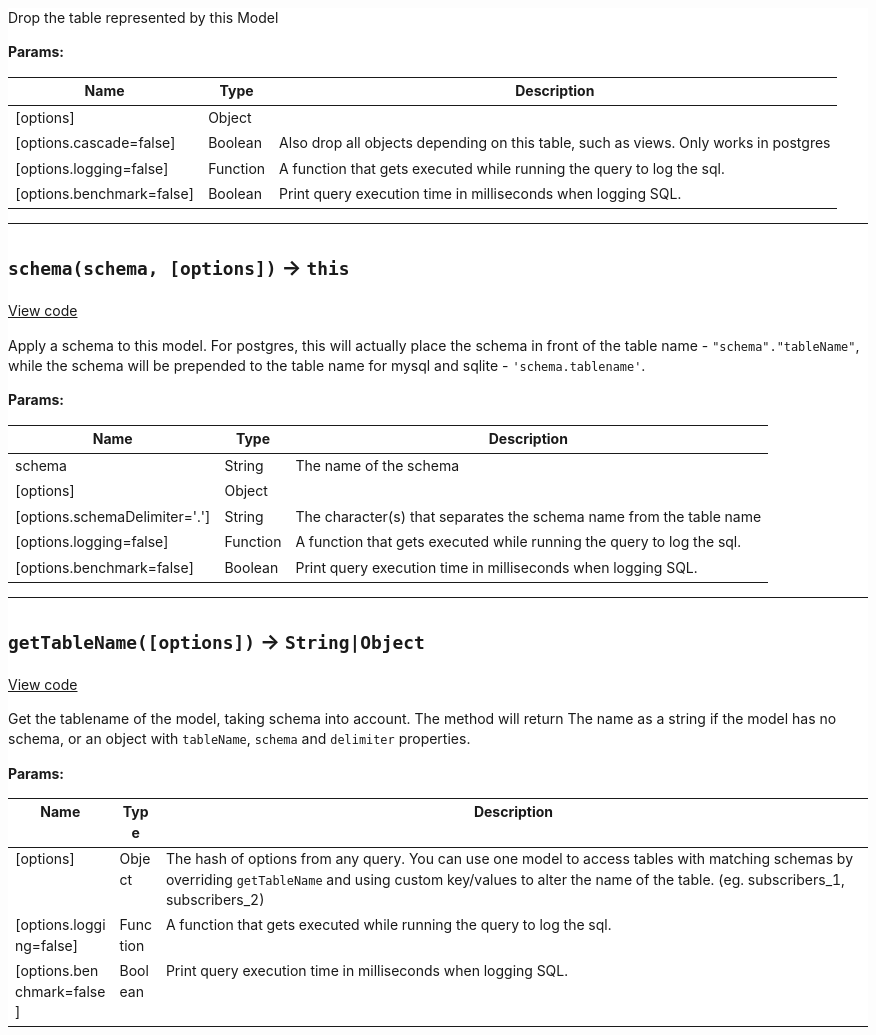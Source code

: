 Drop the table represented by this Model

**Params:**

| Name | Type | Description |
| ---- | ---- | ----------- |
| [options] | Object |  |
| [options.cascade=false] | Boolean | Also drop all objects depending on this table, such as views. Only works in postgres |
| [options.logging=false] | Function | A function that gets executed while running the query to log the sql. |
| [options.benchmark=false] | Boolean | Print query execution time in milliseconds when logging SQL. |


***

<a name="schema"></a>
## `schema(schema, [options])` -> `this`
[View code](https://github.com/sequelize/sequelize/blob/3e5b8772ef75169685fc96024366bca9958fee63/lib/model.js#L1041)

Apply a schema to this model. For postgres, this will actually place the schema in front of the table name - `"schema"."tableName"`,
while the schema will be prepended to the table name for mysql and sqlite - `'schema.tablename'`.

**Params:**

| Name | Type | Description |
| ---- | ---- | ----------- |
| schema | String | The name of the schema |
| [options] | Object |  |
| [options.schemaDelimiter='.'] | String | The character(s) that separates the schema name from the table name |
| [options.logging=false] | Function | A function that gets executed while running the query to log the sql. |
| [options.benchmark=false] | Boolean | Print query execution time in milliseconds when logging SQL. |


***

<a name="gettablename"></a>
## `getTableName([options])` -> `String|Object`
[View code](https://github.com/sequelize/sequelize/blob/3e5b8772ef75169685fc96024366bca9958fee63/lib/model.js#L1075)

Get the tablename of the model, taking schema into account. The method will return The name as a string if the model has no schema,
or an object with `tableName`, `schema` and `delimiter` properties.

**Params:**

| Name | Type | Description |
| ---- | ---- | ----------- |
| [options] | Object | The hash of options from any query. You can use one model to access tables with matching schemas by overriding `getTableName` and using custom key/values to alter the name of the table. (eg. subscribers_1, subscribers_2) |
| [options.logging=false] | Function | A function that gets executed while running the query to log the sql. |
| [options.benchmark=false] | Boolean | Print query execution time in milliseconds when logging SQL. |
